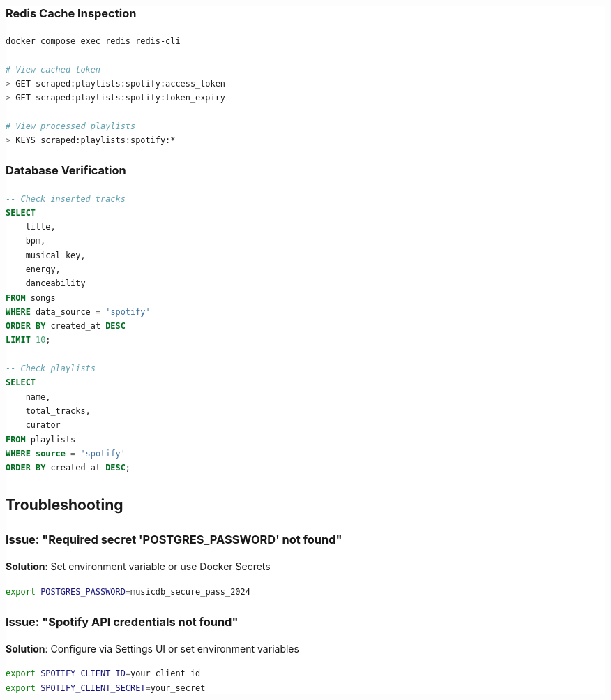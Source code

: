### Redis Cache Inspection
```bash
docker compose exec redis redis-cli

# View cached token
> GET scraped:playlists:spotify:access_token
> GET scraped:playlists:spotify:token_expiry

# View processed playlists
> KEYS scraped:playlists:spotify:*
```

### Database Verification
```sql
-- Check inserted tracks
SELECT
    title,
    bpm,
    musical_key,
    energy,
    danceability
FROM songs
WHERE data_source = 'spotify'
ORDER BY created_at DESC
LIMIT 10;

-- Check playlists
SELECT
    name,
    total_tracks,
    curator
FROM playlists
WHERE source = 'spotify'
ORDER BY created_at DESC;
```

## Troubleshooting

### Issue: "Required secret 'POSTGRES_PASSWORD' not found"
**Solution**: Set environment variable or use Docker Secrets
```bash
export POSTGRES_PASSWORD=musicdb_secure_pass_2024
```

### Issue: "Spotify API credentials not found"
**Solution**: Configure via Settings UI or set environment variables
```bash
export SPOTIFY_CLIENT_ID=your_client_id
export SPOTIFY_CLIENT_SECRET=your_secret
```
